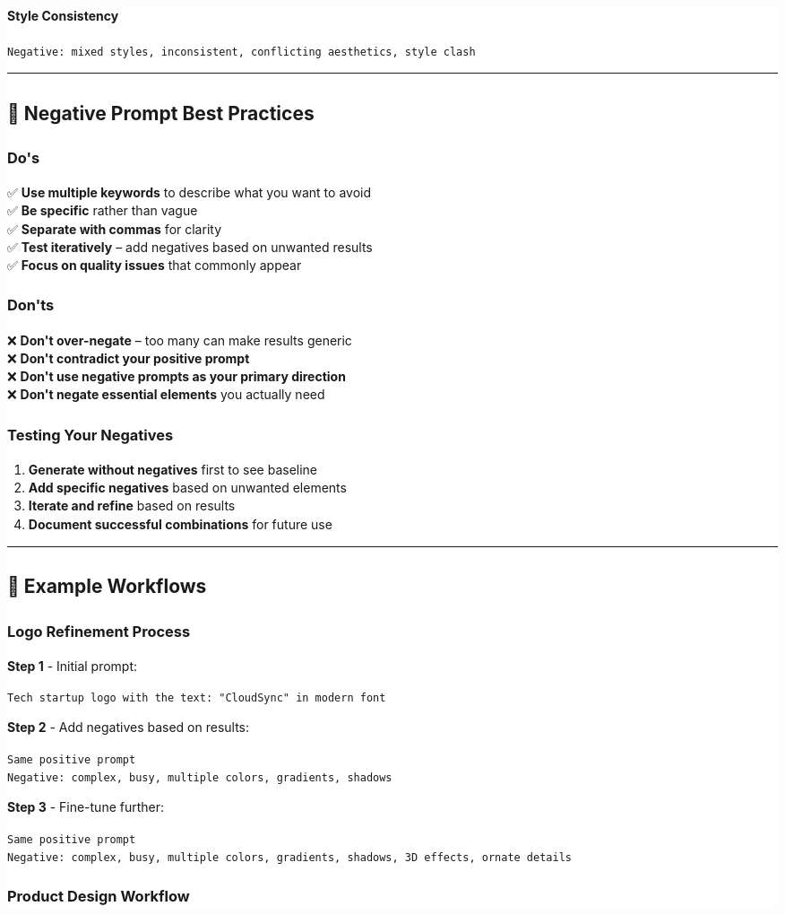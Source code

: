 #### **Style Consistency**
```
Negative: mixed styles, inconsistent, conflicting aesthetics, style clash
```

---

## 📝 Negative Prompt Best Practices

### **Do's**
✅ **Use multiple keywords** to describe what you want to avoid  
✅ **Be specific** rather than vague  
✅ **Separate with commas** for clarity  
✅ **Test iteratively** – add negatives based on unwanted results  
✅ **Focus on quality issues** that commonly appear  

### **Don'ts**
❌ **Don't over-negate** – too many can make results generic  
❌ **Don't contradict your positive prompt**  
❌ **Don't use negative prompts as your primary direction**  
❌ **Don't negate essential elements** you actually need  

### **Testing Your Negatives**
1. **Generate without negatives** first to see baseline
2. **Add specific negatives** based on unwanted elements
3. **Iterate and refine** based on results
4. **Document successful combinations** for future use

---

## 🎯 Example Workflows

### **Logo Refinement Process**

**Step 1** - Initial prompt:
```
Tech startup logo with the text: "CloudSync" in modern font
```

**Step 2** - Add negatives based on results:
```
Same positive prompt
Negative: complex, busy, multiple colors, gradients, shadows
```

**Step 3** - Fine-tune further:
```
Same positive prompt  
Negative: complex, busy, multiple colors, gradients, shadows, 3D effects, ornate details
```

### **Product Design Workflow**
